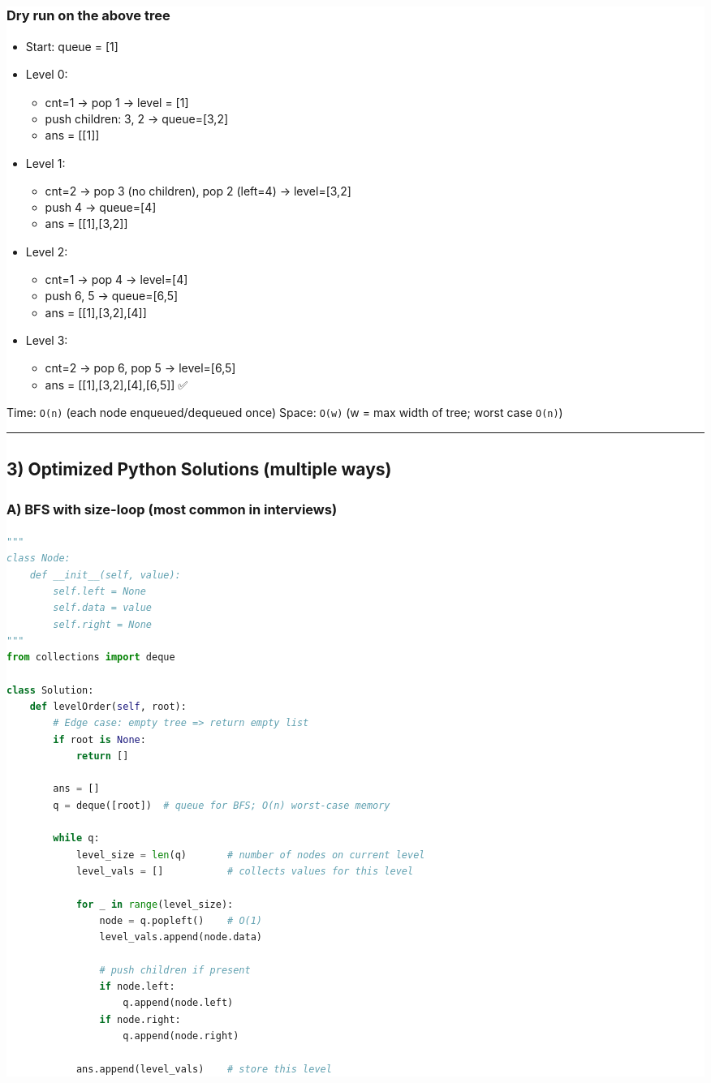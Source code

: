 ### Dry run on the above tree

* Start: queue = \[1]
* Level 0:

  * cnt=1 → pop 1 → level = \[1]
  * push children: 3, 2 → queue=\[3,2]
  * ans = \[\[1]]
* Level 1:

  * cnt=2 → pop 3 (no children), pop 2 (left=4) → level=\[3,2]
  * push 4 → queue=\[4]
  * ans = \[\[1],\[3,2]]
* Level 2:

  * cnt=1 → pop 4 → level=\[4]
  * push 6, 5 → queue=\[6,5]
  * ans = \[\[1],\[3,2],\[4]]
* Level 3:

  * cnt=2 → pop 6, pop 5 → level=\[6,5]
  * ans = \[\[1],\[3,2],\[4],\[6,5]] ✅

Time: `O(n)` (each node enqueued/dequeued once)
Space: `O(w)` (w = max width of tree; worst case `O(n)`)

---

## 3) Optimized Python Solutions (multiple ways)

### A) BFS with size-loop (most common in interviews)

```python
"""
class Node:
    def __init__(self, value):
        self.left = None
        self.data = value
        self.right = None
"""
from collections import deque

class Solution:
    def levelOrder(self, root):
        # Edge case: empty tree => return empty list
        if root is None:
            return []

        ans = []
        q = deque([root])  # queue for BFS; O(n) worst-case memory

        while q:
            level_size = len(q)       # number of nodes on current level
            level_vals = []           # collects values for this level

            for _ in range(level_size):
                node = q.popleft()    # O(1)
                level_vals.append(node.data)

                # push children if present
                if node.left:
                    q.append(node.left)
                if node.right:
                    q.append(node.right)

            ans.append(level_vals)    # store this level
```